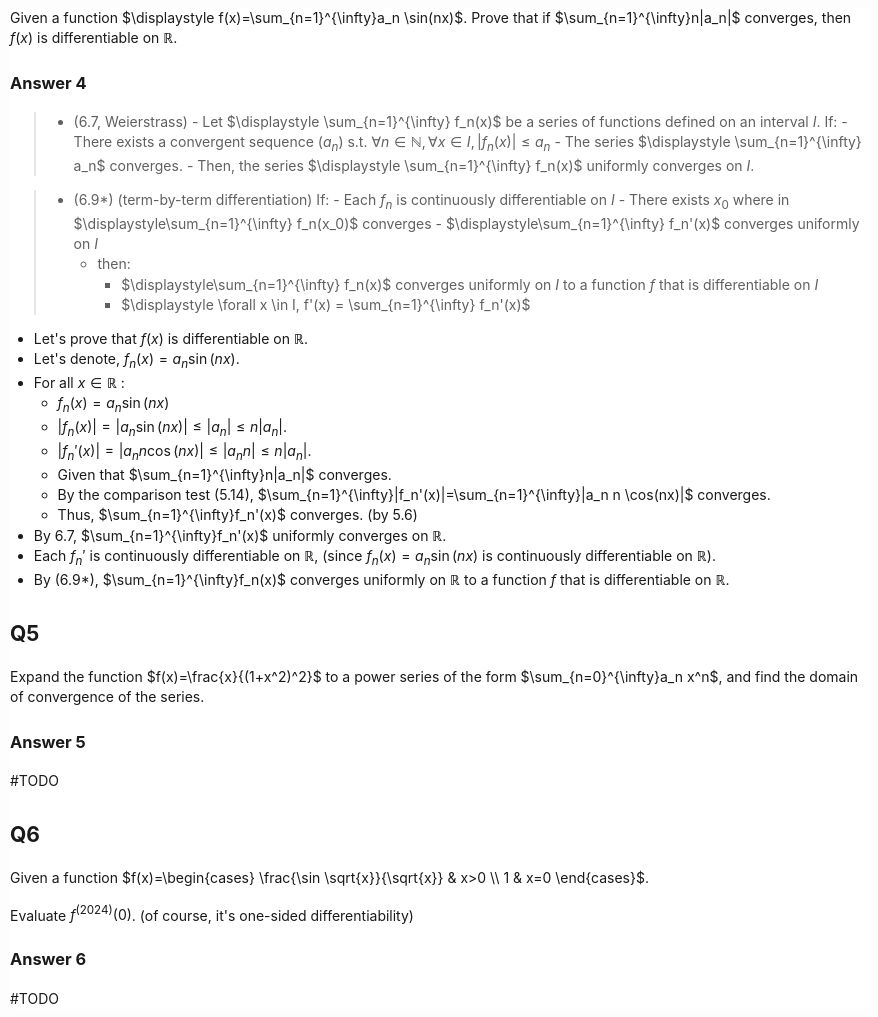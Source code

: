 Given a function $\displaystyle f(x)=\sum_{n=1}^{\infty}a_n \sin(nx)$. Prove that if $\sum_{n=1}^{\infty}n|a_n|$ converges, then $f(x)$ is differentiable on $\mathbb{R}$.

### Answer 4

> - (6.7, Weierstrass) 
	- Let $\displaystyle \sum_{n=1}^{\infty} f_n(x)$ be a series of functions defined on an interval $I$. If: 
		- There exists a convergent sequence $(a_n)$ s.t.  $\forall n\in \mathbb{N},\forall x \in I,|f_n(x)| \leq a_n$
		- The series $\displaystyle \sum_{n=1}^{\infty} a_n$ converges. 
	- Then, the series $\displaystyle \sum_{n=1}^{\infty} f_n(x)$ uniformly converges on $I$.


> - (6.9*) (term-by-term differentiation) If: 
>		- Each $f_n$ is continuously differentiable on $I$ 
>		- There exists $x_0$ where in $\displaystyle\sum_{n=1}^{\infty} f_n(x_0)$ converges
>		- $\displaystyle\sum_{n=1}^{\infty} f_n'(x)$ converges uniformly on $I$
>	  - then:
>		  - $\displaystyle\sum_{n=1}^{\infty} f_n(x)$ converges uniformly on $I$ to a function $f$ that is differentiable on $I$
>		  - $\displaystyle \forall x \in I, f'(x) = \sum_{n=1}^{\infty} f_n'(x)$

- Let's prove that $f(x)$ is differentiable on $\mathbb{R}$.
- Let's denote, $f_n(x)=a_n \sin(nx)$.
- For all $x\in \mathbb{R}$ :
    - $f_n(x)=a_n \sin(nx)$ 
    - $|f_n(x)|=|a_n \sin(nx)|\leq |a_n|\leq n|a_n|$.   
    - $|f_n'(x)|=|a_n n \cos(nx)|\leq |a_n n|\leq n|a_n|$.
    - Given that $\sum_{n=1}^{\infty}n|a_n|$ converges.
    - By the comparison test (5.14), $\sum_{n=1}^{\infty}|f_n'(x)|=\sum_{n=1}^{\infty}|a_n n \cos(nx)|$ converges.
    - Thus, $\sum_{n=1}^{\infty}f_n'(x)$ converges. (by 5.6)
- By 6.7, $\sum_{n=1}^{\infty}f_n'(x)$ uniformly converges on $\mathbb{R}$.
- Each $f_n'$ is continuously differentiable on $\mathbb{R}$, (since $f_n(x)=a_n \sin(nx)$ is continuously differentiable on $\mathbb{R}$).
- By (6.9\*), $\sum_{n=1}^{\infty}f_n(x)$ converges uniformly on $\mathbb{R}$ to a function $f$ that is differentiable on $\mathbb{R}$.

## Q5

Expand the function $f(x)=\frac{x}{(1+x^2)^2}$ to a power series of the form $\sum_{n=0}^{\infty}a_n x^n$, and find the domain of convergence of the series.

### Answer 5

#TODO

## Q6

Given a function $f(x)=\begin{cases} \frac{\sin \sqrt{x}}{\sqrt{x}} & x>0 \\ 1 & x=0 \end{cases}$.

Evaluate $f^{(2024)}(0)$. (of course, it's one-sided differentiability)

### Answer 6

#TODO